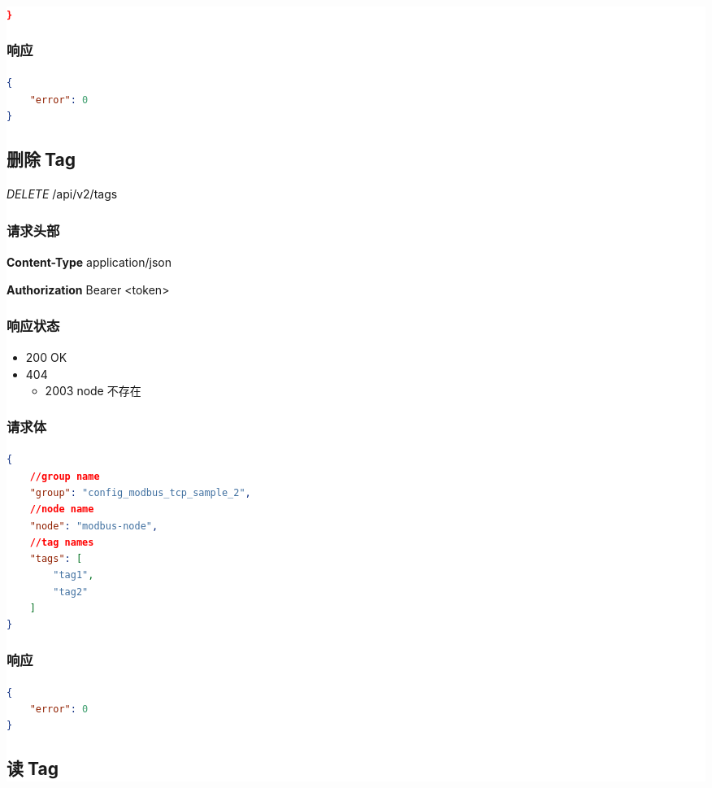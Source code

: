 ```json
}
```

### 响应

```json
{
    "error": 0
}
```

## 删除 Tag

*DELETE*  /api/v2/tags

### 请求头部

**Content-Type**  application/json

**Authorization** Bearer \<token\>

### 响应状态

* 200 OK
* 404
  * 2003 node 不存在

### 请求体

```json
{
    //group name
    "group": "config_modbus_tcp_sample_2",
    //node name
    "node": "modbus-node",
    //tag names
    "tags": [
        "tag1",
        "tag2"
    ]
}
```

### 响应

```json
{
    "error": 0
}
```

## 读 Tag
